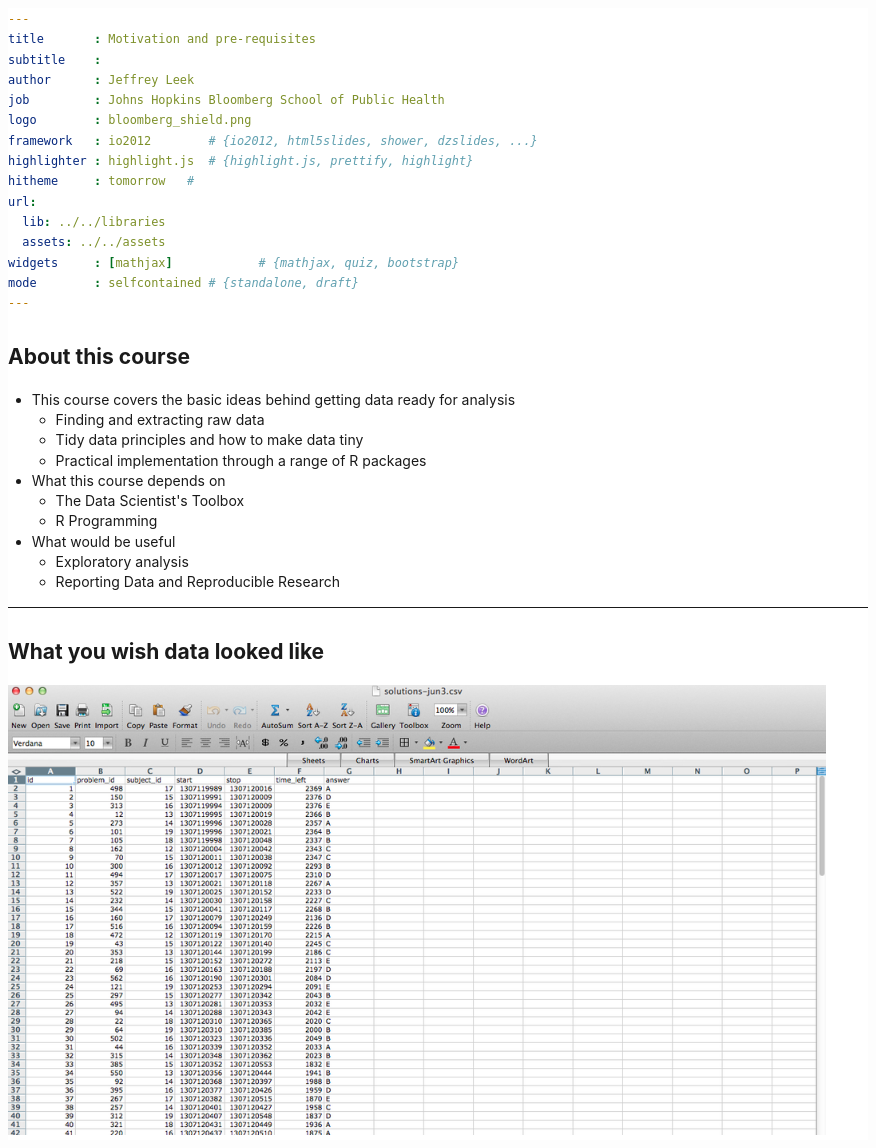 ```yaml
---
title       : Motivation and pre-requisites
subtitle    : 
author      : Jeffrey Leek
job         : Johns Hopkins Bloomberg School of Public Health
logo        : bloomberg_shield.png
framework   : io2012        # {io2012, html5slides, shower, dzslides, ...}
highlighter : highlight.js  # {highlight.js, prettify, highlight}
hitheme     : tomorrow   # 
url:
  lib: ../../libraries
  assets: ../../assets
widgets     : [mathjax]            # {mathjax, quiz, bootstrap}
mode        : selfcontained # {standalone, draft}
---
```







## About this course

* This course covers the basic ideas behind getting data ready for analysis
  * Finding and extracting raw data
  * Tidy data principles and how to make data tiny
  * Practical implementation through a range of R packages
* What this course depends on
  * The Data Scientist's Toolbox
  * R Programming
* What would be useful
  * Exploratory analysis
  * Reporting Data and Reproducible Research

---

## What you wish data looked like

<img class=center src=../../assets/img/03_ObtainingData/excel.png height=450>
